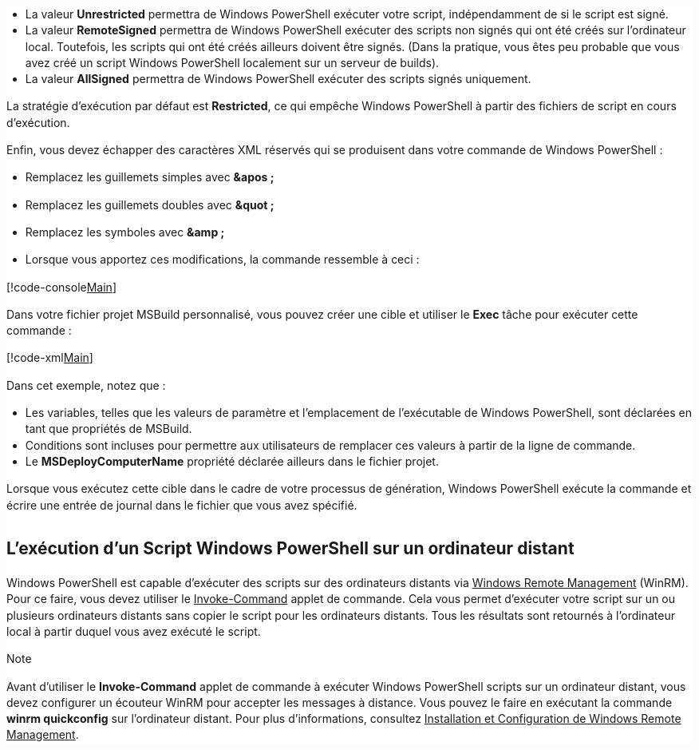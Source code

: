 - La valeur **Unrestricted** permettra de Windows PowerShell exécuter votre script, indépendamment de si le script est signé.
- La valeur **RemoteSigned** permettra de Windows PowerShell exécuter des scripts non signés qui ont été créés sur l’ordinateur local. Toutefois, les scripts qui ont été créés ailleurs doivent être signés. (Dans la pratique, vous êtes peu probable que vous avez créé un script Windows PowerShell localement sur un serveur de builds).
- La valeur **AllSigned** permettra de Windows PowerShell exécuter des scripts signés uniquement.

La stratégie d’exécution par défaut est **Restricted**, ce qui empêche Windows PowerShell à partir des fichiers de script en cours d’exécution.

Enfin, vous devez échapper des caractères XML réservés qui se produisent dans votre commande de Windows PowerShell :

- Remplacez les guillemets simples avec  **&amp;apos ;**
- Remplacez les guillemets doubles avec  **&amp;quot ;**
- Remplacez les symboles avec  **&amp;amp ;**

- Lorsque vous apportez ces modifications, la commande ressemble à ceci :


[!code-console[Main](running-windows-powershell-scripts-from-msbuild-project-files/samples/sample6.cmd)]


Dans votre fichier projet MSBuild personnalisé, vous pouvez créer une cible et utiliser le **Exec** tâche pour exécuter cette commande :


[!code-xml[Main](running-windows-powershell-scripts-from-msbuild-project-files/samples/sample7.xml)]


Dans cet exemple, notez que :

- Les variables, telles que les valeurs de paramètre et l’emplacement de l’exécutable de Windows PowerShell, sont déclarées en tant que propriétés de MSBuild.
- Conditions sont incluses pour permettre aux utilisateurs de remplacer ces valeurs à partir de la ligne de commande.
- Le **MSDeployComputerName** propriété déclarée ailleurs dans le fichier projet.

Lorsque vous exécutez cette cible dans le cadre de votre processus de génération, Windows PowerShell exécute la commande et écrire une entrée de journal dans le fichier que vous avez spécifié.

## <a name="executing-a-windows-powershell-script-on-a-remote-computer"></a>L’exécution d’un Script Windows PowerShell sur un ordinateur distant

Windows PowerShell est capable d’exécuter des scripts sur des ordinateurs distants via [Windows Remote Management](https://msdn.microsoft.com/en-us/library/windows/desktop/aa384426.aspx) (WinRM). Pour ce faire, vous devez utiliser le [Invoke-Command](https://technet.microsoft.com/en-us/library/dd347578.aspx) applet de commande. Cela vous permet d’exécuter votre script sur un ou plusieurs ordinateurs distants sans copier le script pour les ordinateurs distants. Tous les résultats sont retournés à l’ordinateur local à partir duquel vous avez exécuté le script.

> [!NOTE]
> Avant d’utiliser le **Invoke-Command** applet de commande à exécuter Windows PowerShell scripts sur un ordinateur distant, vous devez configurer un écouteur WinRM pour accepter les messages à distance. Vous pouvez le faire en exécutant la commande **winrm quickconfig** sur l’ordinateur distant. Pour plus d’informations, consultez [Installation et Configuration de Windows Remote Management](https://msdn.microsoft.com/en-us/library/windows/desktop/aa384372(v=vs.85).aspx).
